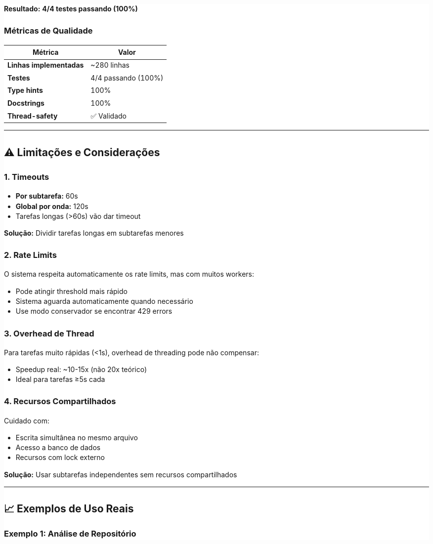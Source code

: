 **Resultado:** **4/4 testes passando (100%)**

### Métricas de Qualidade

| Métrica | Valor |
|---------|-------|
| **Linhas implementadas** | ~280 linhas |
| **Testes** | 4/4 passando (100%) |
| **Type hints** | 100% |
| **Docstrings** | 100% |
| **Thread-safety** | ✅ Validado |

---

## ⚠️ Limitações e Considerações

### 1. **Timeouts**
- **Por subtarefa:** 60s
- **Global por onda:** 120s
- Tarefas longas (>60s) vão dar timeout

**Solução:** Dividir tarefas longas em subtarefas menores

### 2. **Rate Limits**
O sistema respeita automaticamente os rate limits, mas com muitos workers:
- Pode atingir threshold mais rápido
- Sistema aguarda automaticamente quando necessário
- Use modo conservador se encontrar 429 errors

### 3. **Overhead de Thread**
Para tarefas muito rápidas (<1s), overhead de threading pode não compensar:
- Speedup real: ~10-15x (não 20x teórico)
- Ideal para tarefas ≥5s cada

### 4. **Recursos Compartilhados**
Cuidado com:
- Escrita simultânea no mesmo arquivo
- Acesso a banco de dados
- Recursos com lock externo

**Solução:** Usar subtarefas independentes sem recursos compartilhados

---

## 📈 Exemplos de Uso Reais

### Exemplo 1: Análise de Repositório
